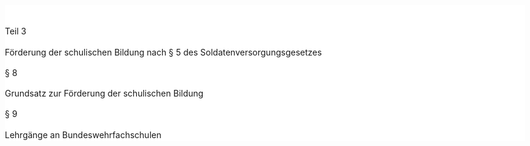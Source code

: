 <tr>

<td style colspan="2" align="left" valign="top" charoff="50">

 

</td>

</tr>

<tr>

<td style colspan="2" align="left" valign="top" charoff="50">

Teil 3

</td>

</tr>

<tr>

<td style colspan="2" align="left" valign="top" charoff="50">

Förderung der schulischen Bildung nach § 5 des
Soldatenversorgungsgesetzes

</td>

</tr>

<tr>

<td style align="left" valign="top" charoff="50">

§ 8

</td>

<td style align="left" valign="top" charoff="50">

Grundsatz zur Förderung der schulischen Bildung

</td>

</tr>

<tr>

<td style align="left" valign="top" charoff="50">

§ 9

</td>

<td style align="left" valign="top" charoff="50">

Lehrgänge an Bundeswehrfachschulen

</td>

</tr>

<tr>

<td style align="left" valign="top" charoff="50">

